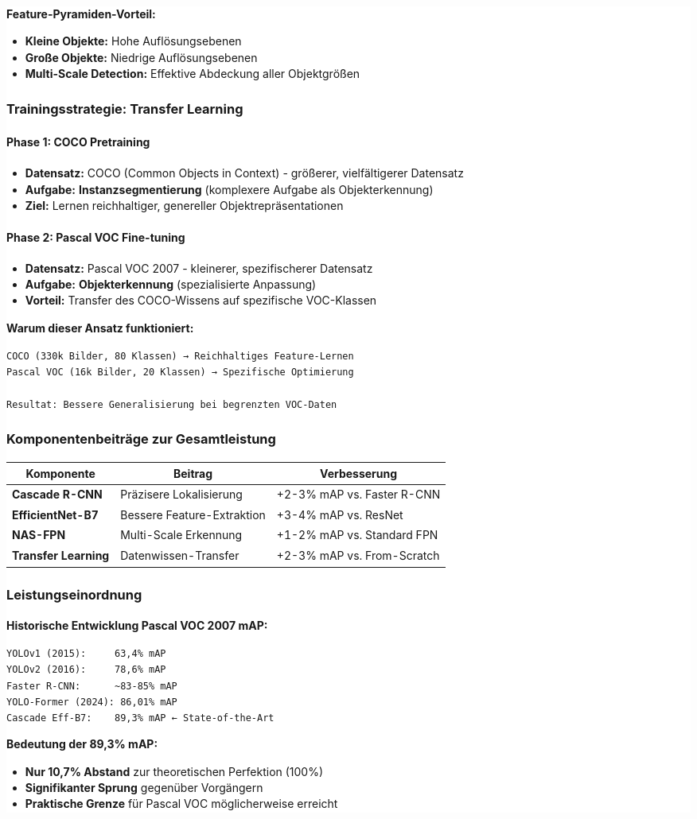 **Feature-Pyramiden-Vorteil:**

- **Kleine Objekte:** Hohe Auflösungsebenen
- **Große Objekte:** Niedrige Auflösungsebenen
- **Multi-Scale Detection:** Effektive Abdeckung aller Objektgrößen

### **Trainingsstrategie: Transfer Learning**

#### **Phase 1: COCO Pretraining**

- **Datensatz:** COCO (Common Objects in Context) - größerer, vielfältigerer Datensatz
- **Aufgabe:** **Instanzsegmentierung** (komplexere Aufgabe als Objekterkennung)
- **Ziel:** Lernen reichhaltiger, genereller Objektrepräsentationen

#### **Phase 2: Pascal VOC Fine-tuning**

- **Datensatz:** Pascal VOC 2007 - kleinerer, spezifischerer Datensatz
- **Aufgabe:** **Objekterkennung** (spezialisierte Anpassung)
- **Vorteil:** Transfer des COCO-Wissens auf spezifische VOC-Klassen

**Warum dieser Ansatz funktioniert:**

```
COCO (330k Bilder, 80 Klassen) → Reichhaltiges Feature-Lernen
Pascal VOC (16k Bilder, 20 Klassen) → Spezifische Optimierung

Resultat: Bessere Generalisierung bei begrenzten VOC-Daten
```

### **Komponentenbeiträge zur Gesamtleistung**

|Komponente|Beitrag|Verbesserung|
|---|---|---|
|**Cascade R-CNN**|Präzisere Lokalisierung|+2-3% mAP vs. Faster R-CNN|
|**EfficientNet-B7**|Bessere Feature-Extraktion|+3-4% mAP vs. ResNet|
|**NAS-FPN**|Multi-Scale Erkennung|+1-2% mAP vs. Standard FPN|
|**Transfer Learning**|Datenwissen-Transfer|+2-3% mAP vs. From-Scratch|

### **Leistungseinordnung**

**Historische Entwicklung Pascal VOC 2007 mAP:**

```
YOLOv1 (2015):     63,4% mAP
YOLOv2 (2016):     78,6% mAP  
Faster R-CNN:      ~83-85% mAP
YOLO-Former (2024): 86,01% mAP
Cascade Eff-B7:    89,3% mAP ← State-of-the-Art
```

**Bedeutung der 89,3% mAP:**

- **Nur 10,7% Abstand** zur theoretischen Perfektion (100%)
- **Signifikanter Sprung** gegenüber Vorgängern
- **Praktische Grenze** für Pascal VOC möglicherweise erreicht

